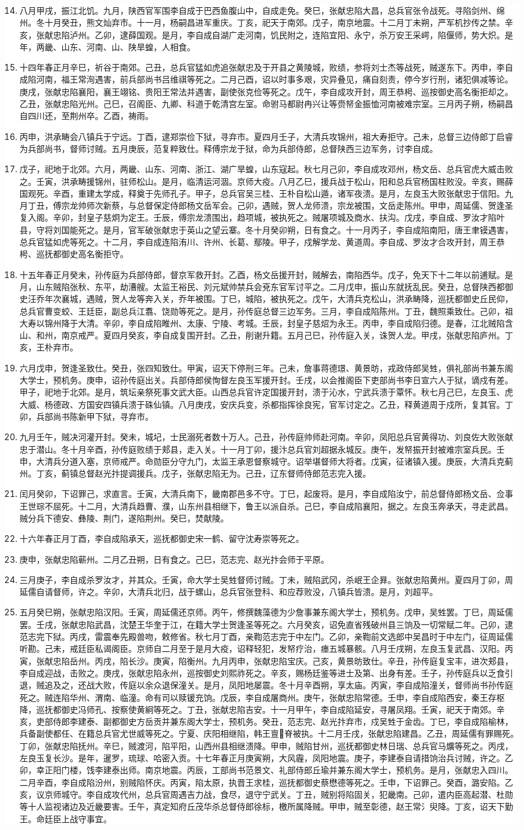 14. <span id="本纪第二十四_庄烈帝二-14"></span>
八月甲戌，振江北饥。九月，陕西官军围李自成于巴西鱼腹山中，自成走免。癸巳，张献忠陷大昌，总兵官张令战死。寻陷剑州、绵州。冬十月癸丑，熊文灿弃市。十一月，杨嗣昌进军重庆。丁亥，祀天于南郊。戊子，南京地震。十二月丁未朔，严军机抄传之禁。辛亥，张献忠陷泸州。乙卯，逮薛国观。是月，李自成自湖广走河南，饥民附之，连陷宜阳、永宁，杀万安王采崿，陷偃师，势大炽。是年，两畿、山东、河南、山、陕旱蝗，人相食。

15. <span id="本纪第二十四_庄烈帝二-15"></span>
十四年春正月辛巳，祈谷于南郊。己丑，总兵官猛如虎追张献忠及于开县之黄陵城，败绩，参将刘士杰等战死，贼遂东下。丙申，李自成陷河南，福王常洵遇害，前兵部尚书吕维祺等死之。二月己酉，诏以时事多艰，灾异叠见，痛自刻责，停今岁行刑，诸犯俱减等论。庚戌，张献忠陷襄阳，襄王翊铭、贵阳王常法并遇害，副使张克俭等死之。戊午，李自成攻开封，周王恭枵、巡按御史高名衡拒却之。乙丑，张献忠陷光州。己巳，召阁臣、九卿、科道于乾清宫左室。命驸马都尉冉兴让等赍帑金振恤河南被难宗室。三月丙子朔，杨嗣昌自四川还，至荆州卒。乙酉，祷雨。

16. <span id="本纪第二十四_庄烈帝二-16"></span>
丙申，洪承畴会八镇兵于宁远。丁酉，逮郑崇俭下狱，寻弃市。夏四月壬子，大清兵攻锦州，祖大寿拒守。己未，总督三边侍郎丁启睿为兵部尚书，督师讨贼。五月庚辰，范复粹致仕。释傅宗龙于狱，命为兵部侍郎，总督陕西三边军务，讨李自成。

17. <span id="本纪第二十四_庄烈帝二-17"></span>
戊子，祀地于北郊。六月，两畿、山东、河南、浙江、湖广旱蝗，山东寇起。秋七月己卯，李自成攻邓州，杨文岳、总兵官虎大威击败之。壬寅，洪承畴援锦州，驻师松山。是月，临清运河涸。京师大疫。八月乙巳，援兵战于松山，阳和总兵官杨国柱败没。辛亥，赐薛国观死。辛酉，重建太学成，释奠于先师孔子。甲子，总兵官吴三桂、王朴自松山遁，诸军夜溃。是月，左良玉大败张献忠于信阳。九月丁丑，傅宗龙帅师次新蔡，与总督保定侍郎杨文岳军会。己卯，遇贼，贺人龙师溃，宗龙被围，文岳走陈州。甲申，周延儒、贺逢圣复入阁。辛卯，封皇子慈炯为定王。壬辰，傅宗龙溃围出，趋项城，被执死之。贼屠项城及商水、扶沟。戊戌，李自成、罗汝才陷叶县，守将刘国能死之。是月，官军破张献忠于英山之望云寨。冬十月癸卯朔，日有食之。十一月丙子，李自成陷南阳，唐王聿镆遇害，总兵官猛如虎等死之。十二月，李自成连陷洧川、许州、长葛、鄢陵。甲子，戍解学龙、黄道周。李自成、罗汝才合攻开封，周王恭枵、巡抚都御史高名衡拒守。

18. <span id="本纪第二十四_庄烈帝二-18"></span>
十五年春正月癸未，孙传庭为兵部侍郎，督京军救开封。乙酉，杨文岳援开封，贼解去，南陷西华。戊子，免天下十二年以前逋赋。是月，山东贼陷张秋、东平，劫漕艘。太监王裕民、刘元斌帅禁兵会兗东官军讨平之。二月戊申，振山东就抚乱民。癸丑，总督陕西都御史汪乔年次襄城，遇贼，贺人龙等奔入关，乔年被围。丁巳，城陷，被执死之。戊午，大清兵克松山，洪承畴降，巡抚都御史丘民仰，总兵官曹变蛟、王廷臣，副总兵江翥、饶勋等死之。是月，孙传庭总督三边军务。三月，李自成陷陈州。丁丑，魏照乘致仕。己卯，祖大寿以锦州降于大清。辛卯，李自成陷睢州、太康、宁陵、考城。壬辰，封皇子慈炤为永王。丙申，李自成陷归德。是春，江北贼陷含山、和州，南京戒严。夏四月癸亥，李自成复围开封。乙丑，削谢升籍。五月己巳，孙传庭入关，诛贺人龙。甲戌，张献忠陷庐州。丁亥，王朴弃市。

19. <span id="本纪第二十四_庄烈帝二-19"></span>
六月戊申，贺逢圣致仕。癸丑，张四知致仕。甲寅，诏天下停刑三年。己未，詹事蒋德璟、黄景昉，戎政侍郎吴甡，俱礼部尚书兼东阁大学士，预机务。庚申，诏孙传庭出关。兵部侍郎侯恂督左良玉军援开封。壬戌，以会推阁臣下吏部尚书李日宣六人于狱，谪戍有差。甲子，祀地于北郊。是月，筑坛亲祭死事文武大臣。山西总兵官许定国援开封，溃于沁水，宁武兵溃于覃怀。秋七月己巳，左良玉、虎大威、杨德政、方国安四镇兵溃于硃仙镇。八月庚戌，安庆兵变，杀都指挥徐良宪，官军讨定之。乙丑，释黄道周于戍所，复其官。丁卯，兵部尚书陈新甲下狱，寻弃市。

20. <span id="本纪第二十四_庄烈帝二-20"></span>
九月壬午，贼决河灌开封。癸未，城圮，士民溺死者数十万人。己丑，孙传庭帅师赴河南。辛卯，凤阳总兵官黄得功、刘良佐大败张献忠于潜山。冬十月辛酉，孙传庭败绩于郏县，走入关。十一月丁卯，援汴总兵官刘超据永城反。庚午，发帑振开封被难宗室兵民。壬申，大清兵分道入塞，京师戒严。命勋臣分守九门，太监王承恩督察城守。诏举堪督师大将者。戊寅，征诸镇入援。庚辰，大清兵克蓟州。丁亥，蓟镇总督赵光抃提调援兵。戊子，张献忠陷无为。己丑，辽东督师侍郎范志完入援。

21. <span id="本纪第二十四_庄烈帝二-21"></span>
闰月癸卯，下诏罪己，求直言。壬寅，大清兵南下，畿南郡邑多不守。丁巳，起废将。是月，李自成陷汝宁，前总督侍郎杨文岳、佥事王世琮不屈死。十二月，大清兵趋曹、濮，山东州县相继下，鲁王以派自杀。己巳，李自成陷襄阳，据之。左良玉奔承天，寻走武昌。贼分兵下德安、彝陵、荆门，遂陷荆州。癸巳，焚献陵。

22. <span id="本纪第二十四_庄烈帝二-22"></span>
十六年春正月丁酉，李自成陷承天，巡抚都御史宋一鹤、留守沈寿崇等死之。

23. <span id="本纪第二十四_庄烈帝二-23"></span>
庚申，张献忠陷蕲州。二月乙丑朔，日有食之。己巳，范志完、赵光抃会师于平原。

24. <span id="本纪第二十四_庄烈帝二-24"></span>
三月庚子，李自成杀罗汝才，并其众。壬寅，命大学士吴甡督师讨贼。丁未，贼陷武冈，杀岷王企昪。张献忠陷黄州。夏四月丁卯，周延儒自请督师，许之。辛卯，大清兵北归，战于螺山，总兵官张登科、和应荐败没，八镇兵皆溃。是月，刘超平。

25. <span id="本纪第二十四_庄烈帝二-25"></span>
五月癸巳朔，张献忠陷汉阳。壬寅，周延儒还京师。丙午，修撰魏藻德为少詹事兼东阁大学士，预机务。戊申，吴甡罢。丁巳，周延儒罢。壬戌，张献忠陷武昌，沈楚王华奎于江，在籍大学士贺逢圣等死之。六月癸亥，诏免直省残破州县三饷及一切常赋二年。己卯，逮范志完下狱。丙戌，雷震奉先殿兽吻，敕修省。秋七月丁酉，亲鞫范志完于中左门。乙卯，亲鞫前文选郎中吴昌时于中左门，征周延儒听勘。己未，戒廷臣私谒阁臣。京师自二月至于是月大疫，诏释轻犯，发帑疗治，瘗五城暴骸。八月壬戌朔，左良玉复武昌、汉阳。丙寅，张献忠陷岳州。丙戌，陷长沙。庚寅，陷衡州。九月丙申，张献忠陷宝庆。己亥，黄景昉致仕。辛丑，孙传庭复宝丰，进次郏县，李自成迎战，击败之。庚戌，张献忠陷永州，巡按御史刘熙祚死之。辛亥，赐杨廷鉴等进士及第、出身有差。壬子，孙传庭兵以乏食引退，贼追及之，还战大败，传庭以余众退保潼关。是月，凤阳地屡震。冬十月辛酉朔，享太庙。丙寅，李自成陷潼关，督师尚书孙传庭死之。贼连陷华州、渭南、临潼。命有司以赎锾充饷。戊辰，李自成屠商州。庚午，张献忠陷常德。壬申，李自成陷西安，秦王存枢降，巡抚都御史冯师孔、按察使黄絅等死之。丁丑，张献忠陷吉安。十一月甲午，李自成陷延安，寻屠凤翔。壬寅，祀天于南郊。辛亥，吏部侍郎李建泰、副都御史方岳贡并兼东阁大学士，预机务。癸丑，范志完、赵光抃弃市，戍吴甡于金齿。丁巳，李自成陷榆林，兵备副使都任、在籍总兵官尤世威等死之。宁夏、庆阳相继陷，韩王亶脊被执。十二月壬戌，张献忠陷建昌。乙丑，周延儒有罪赐死。丁卯，张献忠陷抚州。辛巳，贼渡河，陷平阳，山西州县相继溃降。甲申，贼陷甘州，巡抚都御史林日瑞、总兵官马爌等死之。丙戌，左良玉复长沙。是年，暹罗，琉球、哈密入贡。十七年春正月庚寅朔，大风霾，凤阳地震。庚子，李建泰自请措饷治兵讨贼，许之。乙卯，幸正阳门楼，饯李建泰出师。南京地震。丙辰，工部尚书范景文、礼部侍郎丘瑜并兼东阁大学士，预机务。是月，张献忠入四川。二月辛酉，李自成陷汾州，别贼陷怀庆。丙寅，陷太原，执晋王求桂，巡抚都御史蔡懋德等死之。壬申，下诏罪己。癸酉，潞安陷。乙亥，议京师城守。李自成攻代州，总兵官周遇吉力战，食尽，退守宁武关。丁丑，贼别将陷固关，犯畿南。己卯，遣内臣高起潜、杜勋等十人监视诸边及近畿要害。壬午，真定知府丘茂华杀总督侍郎徐标，檄所属降贼。甲申，贼至彰德，赵王常氵臾降。丁亥，诏天下勤王。命廷臣上战守事宜。
